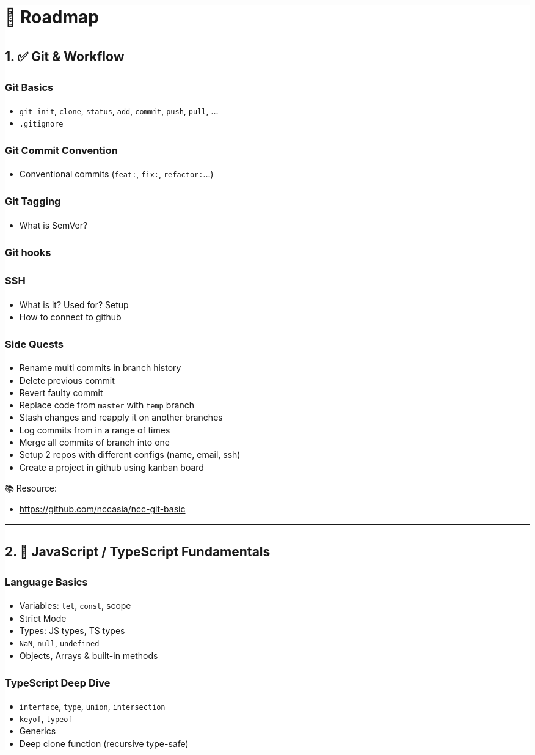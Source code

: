 # 🔧 Roadmap

## 1. ✅ Git & Workflow

### Git Basics
- `git init`, `clone`, `status`, `add`, `commit`, `push`, `pull`, ...
- `.gitignore`

### Git Commit Convention
- Conventional commits (`feat:`, `fix:`, `refactor:`...)

### Git Tagging
- What is SemVer?

### Git hooks

### SSH
- What is it? Used for? Setup
- How to connect to github

### Side Quests
- Rename multi commits in branch history
- Delete previous commit
- Revert faulty commit
- Replace code from `master` with `temp` branch
- Stash changes and reapply it on another branches
- Log commits from in a range of times
- Merge all commits of branch into one
- Setup 2 repos with different configs (name, email, ssh)
- Create a project in github using kanban board

📚 Resource:
- https://github.com/nccasia/ncc-git-basic

---

## 2. 🧠 JavaScript / TypeScript Fundamentals

### Language Basics
- Variables: `let`, `const`, scope
- Strict Mode
- Types: JS types, TS types
- `NaN`, `null`, `undefined`
- Objects, Arrays & built-in methods

### TypeScript Deep Dive
- `interface`, `type`, `union`, `intersection`
- `keyof`, `typeof`
- Generics
- Deep clone function (recursive type-safe)
